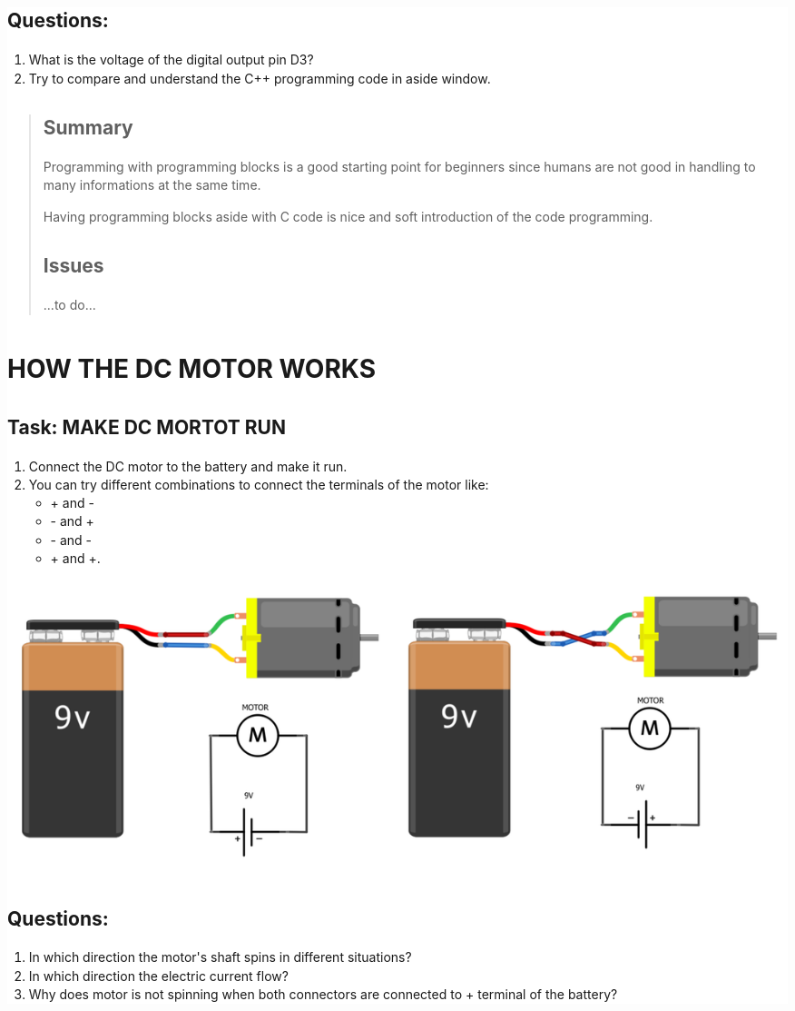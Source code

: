 ## Questions:

1.  What is the voltage of the digital output pin D3?
2.  Try to compare and understand the C++ programming code in aside
    window.

> ## Summary
> Programming with programming blocks is a good starting point for beginners since humans are not good in handling to many informations at the same time.
>
> Having programming blocks aside with C code is nice and soft introduction of the code programming.
>
> ## Issues
> ...to do...

# HOW THE DC MOTOR WORKS

## Task: MAKE DC MORTOT RUN

1. Connect the DC motor to the battery and make it run.
2. You can try different combinations to connect the terminals of the motor like:
    - \+ and -
    - \- and +
    - \- and -
    - \+ and +.

![DC motor connection.](./slike/Electric_current_DC_motor.png)

## Questions:

1.  In which direction the motor\'s shaft spins in different situations?
2.  In which direction the electric current flow?
3.  Why does motor is not spinning when both connectors are connected to +
    terminal of the battery?
